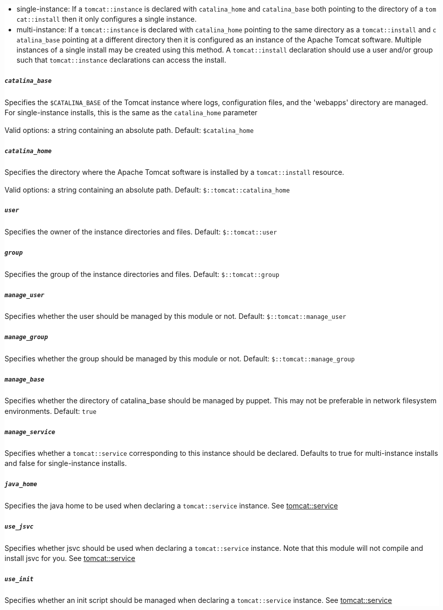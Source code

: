 - single-instance: If a `tomcat::instance` is declared with `catalina_home` and `catalina_base` both pointing to the directory of a `tomcat::install` then it only configures a single instance.
- multi-instance: If a `tomcat::instance` is declared with `catalina_home` pointing to the same directory as a `tomcat::install` and `catalina_base` pointing at a different directory then it is configured as an instance of the Apache Tomcat software. Multiple instances of a single install may be created using this method. A `tomcat::install` declaration should use a user and/or group such that `tomcat::instance` declarations can access the install.

##### `catalina_base`
Specifies the `$CATALINA_BASE` of the Tomcat instance where logs, configuration files, and the 'webapps' directory are managed. For single-instance installs, this is the same as the `catalina_home` parameter

Valid options: a string containing an absolute path. Default: `$catalina_home`

##### `catalina_home`
Specifies the directory where the Apache Tomcat software is installed by a `tomcat::install` resource.

Valid options: a string containing an absolute path. Default: `$::tomcat::catalina_home`

##### `user`
Specifies the owner of the instance directories and files. Default: `$::tomcat::user`

##### `group`
Specifies the group of the instance directories and files. Default: `$::tomcat::group`

##### `manage_user`
Specifies whether the user should be managed by this module or not. Default: `$::tomcat::manage_user`

##### `manage_group`
Specifies whether the group should be managed by this module or not. Default: `$::tomcat::manage_group`

##### `manage_base`
Specifies whether the directory of catalina\_base should be managed by puppet. This may not be preferable in network filesystem environments. Default: `true`

##### `manage_service`
Specifies whether a `tomcat::service` corresponding to this instance should be declared. Defaults to true for multi-instance installs and false for single-instance installs.

##### `java_home`
Specifies the java home to be used when declaring a `tomcat::service` instance. See [tomcat::service](#tomcatservice)

##### `use_jsvc`
Specifies whether jsvc should be used when declaring a `tomcat::service` instance. Note that this module will not compile and install jsvc for you. See [tomcat::service](#tomcatservice)

##### `use_init`
Specifies whether an init script should be managed when declaring a `tomcat::service` instance. See [tomcat::service](#tomcatservice)
